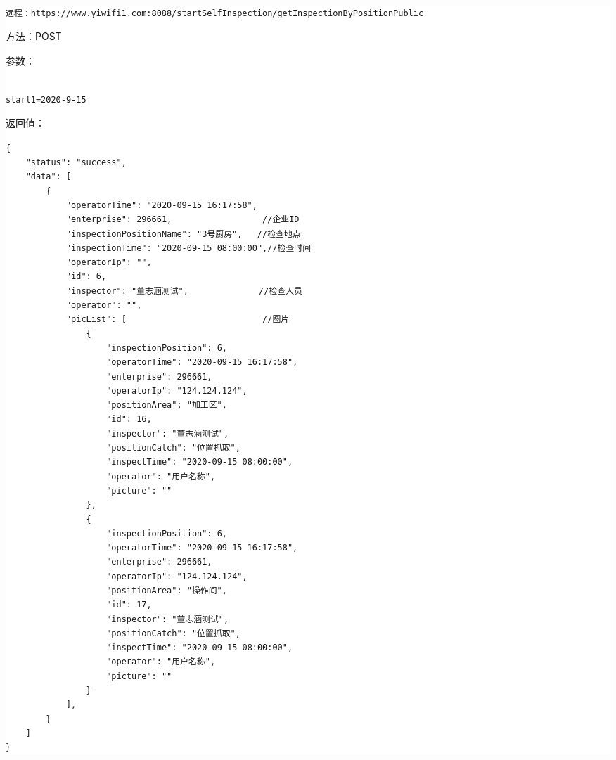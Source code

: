 ```
远程：https://www.yiwifi1.com:8088/startSelfInspection/getInspectionByPositionPublic
```

方法：POST

参数：

```

start1=2020-9-15

```

返回值：

```
{
    "status": "success",
    "data": [
        {
            "operatorTime": "2020-09-15 16:17:58",
            "enterprise": 296661,                  //企业ID
            "inspectionPositionName": "3号厨房",   //检查地点
            "inspectionTime": "2020-09-15 08:00:00",//检查时间
            "operatorIp": "",                     
            "id": 6,
            "inspector": "董志涵测试",              //检查人员
            "operator": "",
            "picList": [                           //图片
                {
                    "inspectionPosition": 6,
                    "operatorTime": "2020-09-15 16:17:58",
                    "enterprise": 296661,
                    "operatorIp": "124.124.124",
                    "positionArea": "加工区",
                    "id": 16,
                    "inspector": "董志涵测试",
                    "positionCatch": "位置抓取",
                    "inspectTime": "2020-09-15 08:00:00",
                    "operator": "用户名称",
                    "picture": ""
                },
                {
                    "inspectionPosition": 6,
                    "operatorTime": "2020-09-15 16:17:58",
                    "enterprise": 296661,
                    "operatorIp": "124.124.124",
                    "positionArea": "操作间",
                    "id": 17,
                    "inspector": "董志涵测试",
                    "positionCatch": "位置抓取",
                    "inspectTime": "2020-09-15 08:00:00",
                    "operator": "用户名称",
                    "picture": ""
                }
            ],
        }
    ]
}
```
